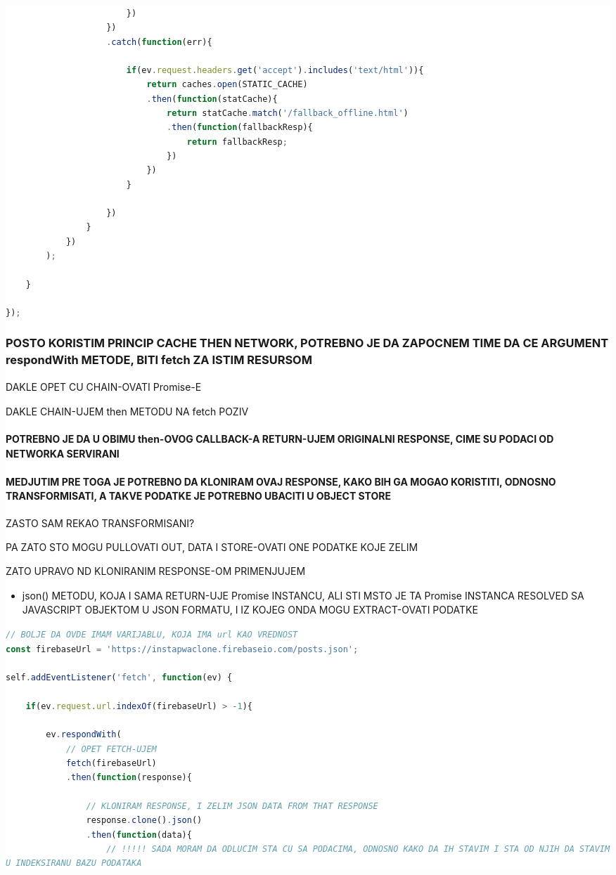 ```javascript
                        })
                    })
                    .catch(function(err){

                        if(ev.request.headers.get('accept').includes('text/html')){
                            return caches.open(STATIC_CACHE)
                            .then(function(statCache){
                                return statCache.match('/fallback_offline.html')
                                .then(function(fallbackResp){
                                    return fallbackResp;
                                })
                            })
                        }

                    })
                }
            })
        );

    }

});
```

### POSTO KORISTIM PRINCIP CACHE THEN NETWORK, POTREBNO JE DA ZAPOCNEM TIME DA CE ARGUMENT respondWith METODE, BITI fetch ZA ISTIM RESURSOM

DAKLE OPET CU CHAIN-OVATI Promise-E

DAKLE CHAIN-UJEM then METODU NA fetch POZIV

#### POTREBNO JE DA U OBIMU then-OVOG CALLBACK-A RETURN-UJEM ORIGINALNI RESPONSE, CIME SU PODACI OD NETWORKA SERVIRANI

#### MEDJUTIM PRE TOGA JE POTREBNO DA KLONIRAM OVAJ RESPONSE, KAKO BIH GA MOGAO KORISTITI, ODNOSNO TRANSFORMISATI, A TAKVE PODATKE JE POTREBNO UBACITI U OBJECT STORE

ZASTO SAM REKAO TRANSFORMISANI?

PA ZATO STO MOGU PULLOVATI OUT, DATA I STORE-OVATI ONE PODATKE KOJE ZELIM

ZATO UPRAVO ND KLONIRANIM RESPONSE-OM PRIMENJUJEM

- json() METODU, KOJA I SAMA RETURN-UJE Promise INSTANCU, ALI STI MSTO JE TA Promise INSTANCA RESOLVED SA JAVASCRIPT OBJEKTOM  U JSON FORMATU, I IZ KOJEG ONDA MOGU EXTRACT-OVATI PODATKE

```javascript
// BOLJE DA OVDE IMAM VARIJABLU, KOJA IMA url KAO VREDNOST
const firebaseUrl = 'https://instapwaclone.firebaseio.com/posts.json';

self.addEventListener('fetch', function(ev) {

    if(ev.request.url.indexOf(firebaseUrl) > -1){

        ev.respondWith(
            // OPET FETCH-UJEM
            fetch(firebaseUrl)
            .then(function(response){

                // KLONIRAM RESPONSE, I ZELIM JSON DATA FROM THAT RESPONSE
                response.clone().json()
                .then(function(data){
                    // !!!!! SADA MORAM DA ODLUCIM STA CU SA PODACIMA, ODNOSNO KAKO DA IH STAVIM I STA OD NJIH DA STAVIM U INDEKSIRANU BAZU PODATAKA
```